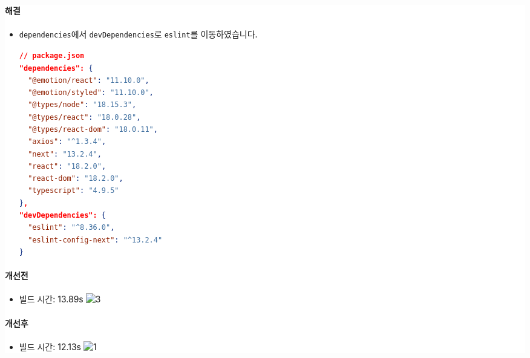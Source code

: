 #### 해결
- `dependencies`에서 `devDependencies`로 `eslint`를 이동하였습니다.
  ```json
  // package.json
  "dependencies": {
    "@emotion/react": "11.10.0",
    "@emotion/styled": "11.10.0",
    "@types/node": "18.15.3",
    "@types/react": "18.0.28",
    "@types/react-dom": "18.0.11",
    "axios": "^1.3.4",
    "next": "13.2.4",
    "react": "18.2.0",
    "react-dom": "18.2.0",
    "typescript": "4.9.5"
  },
  "devDependencies": {
    "eslint": "^8.36.0",
    "eslint-config-next": "^13.2.4"
  }
  ```
#### 개선전
- 빌드 시간: 13.89s
![3](https://user-images.githubusercontent.com/73439375/226803536-0e4edb02-e58b-4ba5-b55e-9ddda4dfac5a.png)

#### 개선후
- 빌드 시간: 12.13s
![1](https://user-images.githubusercontent.com/73439375/226803528-c95fb9d4-1b26-47c8-9bb9-bbff4eb3db97.png)




